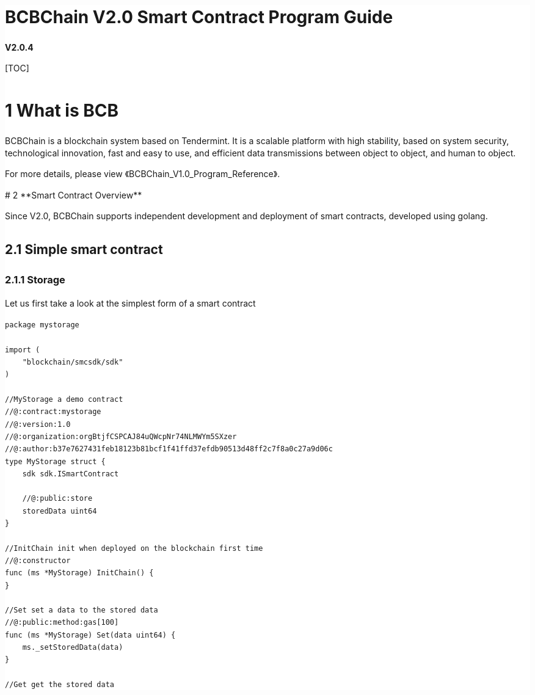 # BCBChain V2.0 Smart Contract Program Guide

**V2.0.4**

<div STYLE="page-break-after: always;"></div>
[TOC]
<script src="./github/ltview.js"></script>
<div STYLE="page-break-after: always;"></div>

# 1 **What is BCB**

BCBChain is a blockchain system based on Tendermint. It is a scalable platform with high stability, based on system security, technological innovation, fast and easy to use, and efficient data transmissions between object to object, and human to object.

For more details, please view 《BCBChain_V1.0_Program_Reference》.


<div STYLE="page-break-after: always;"></div>
# 2 **Smart Contract Overview**

Since V2.0, BCBChain supports independent development and deployment of smart contracts, developed using golang.



## 2.1 **Simple smart contract**

### 2.1.1 **Storage**

Let us first take a look at the simplest form of a smart contract

```
package mystorage

import (
	"blockchain/smcsdk/sdk"
)

//MyStorage a demo contract
//@:contract:mystorage
//@:version:1.0
//@:organization:orgBtjfCSPCAJ84uQWcpNr74NLMWYm5SXzer
//@:author:b37e7627431feb18123b81bcf1f41ffd37efdb90513d48ff2c7f8a0c27a9d06c
type MyStorage struct {
	sdk sdk.ISmartContract

	//@:public:store
	storedData uint64
}

//InitChain init when deployed on the blockchain first time
//@:constructor
func (ms *MyStorage) InitChain() {
}

//Set set a data to the stored data
//@:public:method:gas[100]
func (ms *MyStorage) Set(data uint64) {
	ms._setStoredData(data)
}

//Get get the stored data
```